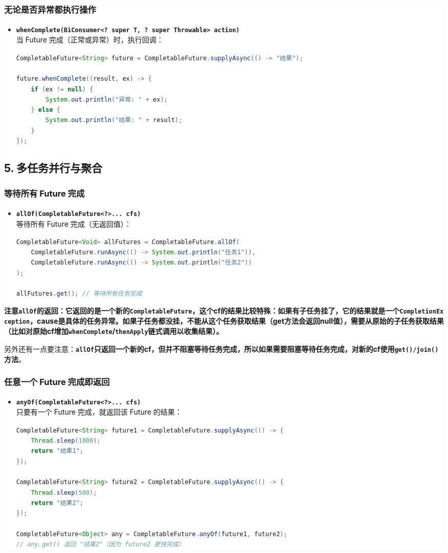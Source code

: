 ### **无论是否异常都执行操作**
- **`whenComplete(BiConsumer<? super T, ? super Throwable> action)`**  
  当 Future 完成（正常或异常）时，执行回调：
  ```java
  CompletableFuture<String> future = CompletableFuture.supplyAsync(() -> "结果");
  
  future.whenComplete((result, ex) -> {
      if (ex != null) {
          System.out.println("异常: " + ex);
      } else {
          System.out.println("结果: " + result);
      }
  });
  ```


## **5. 多任务并行与聚合**
### **等待所有 Future 完成**
- **`allOf(CompletableFuture<?>... cfs)`**  
  等待所有 Future 完成（无返回值）：
  ```java
  CompletableFuture<Void> allFutures = CompletableFuture.allOf(
      CompletableFuture.runAsync(() -> System.out.println("任务1")),
      CompletableFuture.runAsync(() -> System.out.println("任务2"))
  );
  
  allFutures.get(); // 等待所有任务完成
  ```
**注意`allOf`的返回：它返回的是一个新的`CompletableFuture`，这个cf的结果比较特殊：如果有子任务挂了，它的结果就是一个`CompletionException`，cause是具体的任务异常。如果子任务都没挂，不能从这个任务获取结果（get方法会返回null值），需要从原始的子任务获取结果（比如对原始cf增加`whenComplete`/`thenApply`链式调用以收集结果）。**

另外还有一点要注意：**`allOf`只返回一个新的cf，但并不阻塞等待任务完成，所以如果需要阻塞等待任务完成，对新的cf使用`get()/join()`方法**。

### **任意一个 Future 完成即返回**
- **`anyOf(CompletableFuture<?>... cfs)`**  
  只要有一个 Future 完成，就返回该 Future 的结果：
  ```java
  CompletableFuture<String> future1 = CompletableFuture.supplyAsync(() -> {
      Thread.sleep(1000);
      return "结果1";
  });
  
  CompletableFuture<String> future2 = CompletableFuture.supplyAsync(() -> {
      Thread.sleep(500);
      return "结果2";
  });
  
  CompletableFuture<Object> any = CompletableFuture.anyOf(future1, future2);
  // any.get() 返回 "结果2"（因为 future2 更快完成）
  ```
